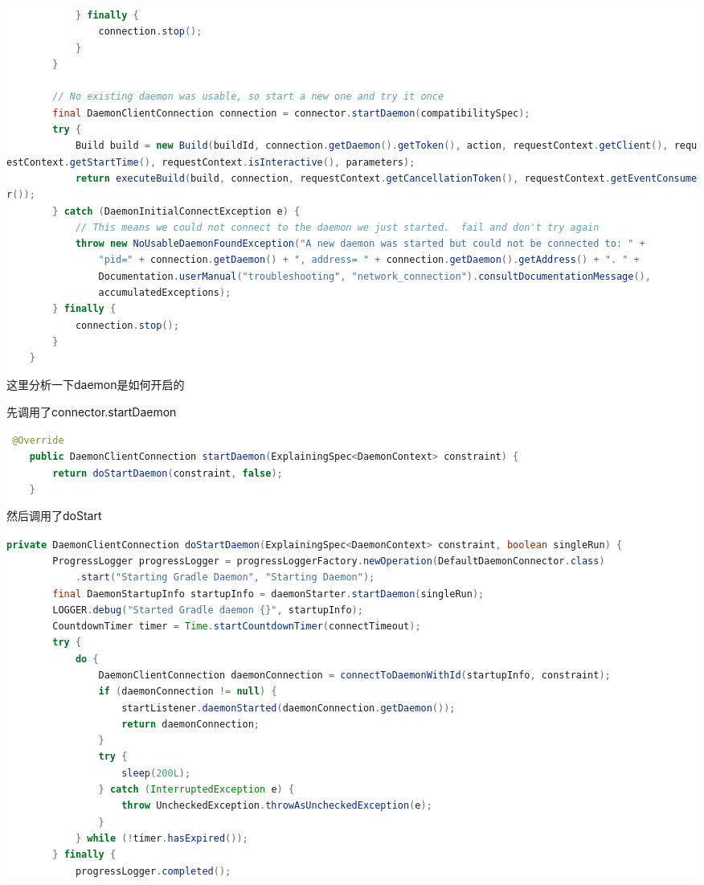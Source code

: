 ```java
            } finally {
                connection.stop();
            }
        }

        // No existing daemon was usable, so start a new one and try it once
        final DaemonClientConnection connection = connector.startDaemon(compatibilitySpec);
        try {
            Build build = new Build(buildId, connection.getDaemon().getToken(), action, requestContext.getClient(), requestContext.getStartTime(), requestContext.isInteractive(), parameters);
            return executeBuild(build, connection, requestContext.getCancellationToken(), requestContext.getEventConsumer());
        } catch (DaemonInitialConnectException e) {
            // This means we could not connect to the daemon we just started.  fail and don't try again
            throw new NoUsableDaemonFoundException("A new daemon was started but could not be connected to: " +
                "pid=" + connection.getDaemon() + ", address= " + connection.getDaemon().getAddress() + ". " +
                Documentation.userManual("troubleshooting", "network_connection").consultDocumentationMessage(),
                accumulatedExceptions);
        } finally {
            connection.stop();
        }
    }
```

这里分析一下daemon是如何开启的

先调用了connector.startDaemon

```java
 @Override
    public DaemonClientConnection startDaemon(ExplainingSpec<DaemonContext> constraint) {
        return doStartDaemon(constraint, false);
    }
```

然后调用了doStart

```java
private DaemonClientConnection doStartDaemon(ExplainingSpec<DaemonContext> constraint, boolean singleRun) {
        ProgressLogger progressLogger = progressLoggerFactory.newOperation(DefaultDaemonConnector.class)
            .start("Starting Gradle Daemon", "Starting Daemon");
        final DaemonStartupInfo startupInfo = daemonStarter.startDaemon(singleRun);
        LOGGER.debug("Started Gradle daemon {}", startupInfo);
        CountdownTimer timer = Time.startCountdownTimer(connectTimeout);
        try {
            do {
                DaemonClientConnection daemonConnection = connectToDaemonWithId(startupInfo, constraint);
                if (daemonConnection != null) {
                    startListener.daemonStarted(daemonConnection.getDaemon());
                    return daemonConnection;
                }
                try {
                    sleep(200L);
                } catch (InterruptedException e) {
                    throw UncheckedException.throwAsUncheckedException(e);
                }
            } while (!timer.hasExpired());
        } finally {
            progressLogger.completed();
```